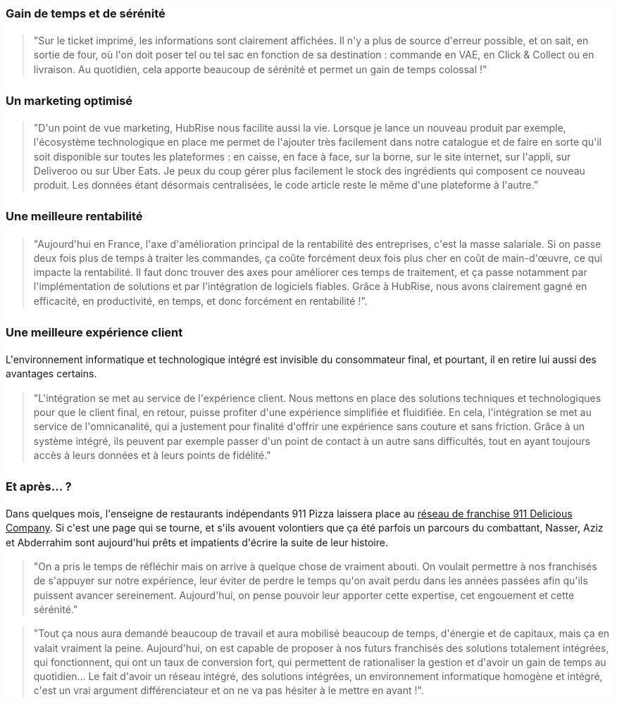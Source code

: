 ### Gain de temps et de sérénité

> "Sur le ticket imprimé, les informations sont clairement affichées. Il n'y a plus de source d'erreur possible, et on sait, en sortie de four, où l'on doit poser tel ou tel sac en fonction de sa destination : commande en VAE, en Click & Collect ou en livraison. Au quotidien, cela apporte beaucoup de sérénité et permet un gain de temps colossal !"

### Un marketing optimisé

> "D'un point de vue marketing, HubRise nous facilite aussi la vie. Lorsque je lance un nouveau produit par exemple, l'écosystème technologique en place me permet de l'ajouter très facilement dans notre catalogue et de faire en sorte qu'il soit disponible sur toutes les plateformes : en caisse, en face à face, sur la borne, sur le site internet, sur l'appli, sur Deliveroo ou sur Uber Eats. Je peux du coup gérer plus facilement le stock des ingrédients qui composent ce nouveau produit. Les données étant désormais centralisées, le code article reste le même d'une plateforme à l'autre.”

### Une meilleure rentabilité

> "Aujourd'hui en France, l'axe d'amélioration principal de la rentabilité des entreprises, c'est la masse salariale. Si on passe deux fois plus de temps à traiter les commandes, ça coûte forcément deux fois plus cher en coût de main-d'œuvre, ce qui impacte la rentabilité. Il faut donc trouver des axes pour améliorer ces temps de traitement, et ça passe notamment par l'implémentation de solutions et par l'intégration de logiciels fiables. Grâce à HubRise, nous avons clairement gagné en efficacité, en productivité, en temps, et donc forcément en rentabilité !".

### Une meilleure expérience client

L'environnement informatique et technologique intégré est invisible du consommateur final, et pourtant, il en retire lui aussi des avantages certains.

> "L'intégration se met au service de l'expérience client. Nous mettons en place des solutions techniques et technologiques pour que le client final, en retour, puisse profiter d'une expérience simplifiée et fluidifiée. En cela, l'intégration se met au service de l'omnicanalité, qui a justement pour finalité d'offrir une expérience sans couture et sans friction. Grâce à un système intégré, ils peuvent par exemple passer d'un point de contact à un autre sans difficultés, tout en ayant toujours accès à leurs données et à leurs points de fidélité."

### Et après... ?

Dans quelques mois, l'enseigne de restaurants indépendants 911 Pizza laissera place au [réseau de franchise 911 Delicious Company](https://franchise.911dc.com). Si c'est une page qui se tourne, et s'ils avouent volontiers que ça été parfois un parcours du combattant, Nasser, Aziz et Abderrahim sont aujourd'hui prêts et impatients d'écrire la suite de leur histoire.

> "On a pris le temps de réfléchir mais on arrive à quelque chose de vraiment abouti. On voulait permettre à nos franchisés de s'appuyer sur notre expérience, leur éviter de perdre le temps qu'on avait perdu dans les années passées afin qu'ils puissent avancer sereinement. Aujourd'hui, on pense pouvoir leur apporter cette expertise, cet engouement et cette sérénité."

<iframe src="https://www.linkedin.com/embed/feed/update/urn:li:ugcPost:6758038214507950080" height="841" width="504" frameborder="0" allowfullscreen="" title="Post intégré"></iframe>

> "Tout ça nous aura demandé beaucoup de travail et aura mobilisé beaucoup de temps, d'énergie et de capitaux, mais ça en valait vraiment la peine. Aujourd'hui, on est capable de proposer à nos futurs franchisés des solutions totalement intégrées, qui fonctionnent, qui ont un taux de conversion fort, qui permettent de rationaliser la gestion et d'avoir un gain de temps au quotidien... Le fait d'avoir un réseau intégré, des solutions intégrées, un environnement informatique homogène et intégré, c'est un vrai argument différenciateur et on ne va pas hésiter à le mettre en avant !".
